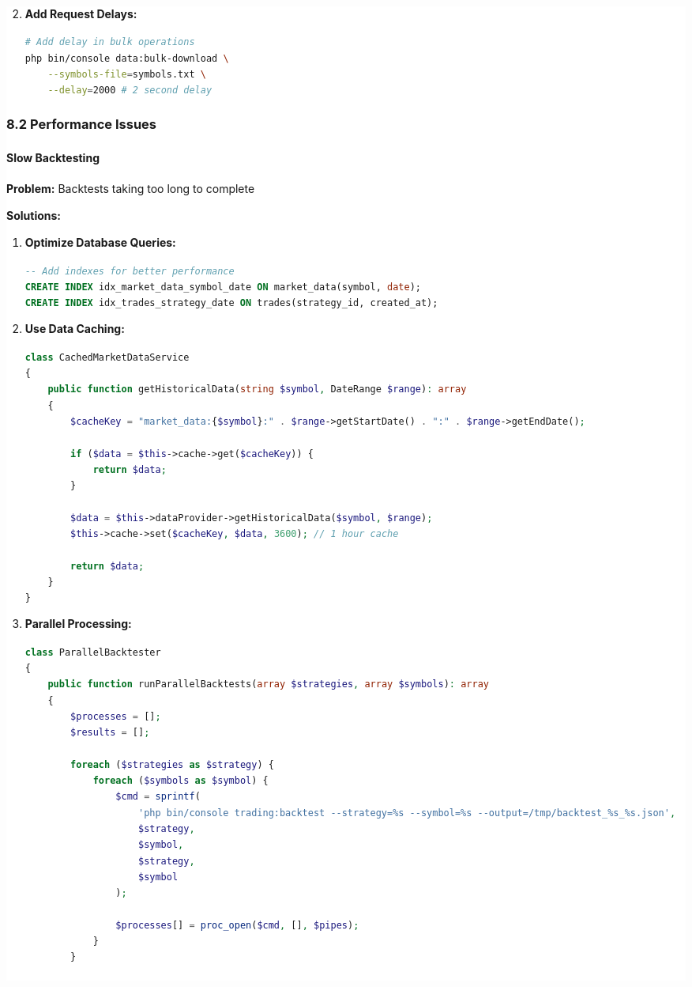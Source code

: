 2. **Add Request Delays:**
   ```bash
   # Add delay in bulk operations
   php bin/console data:bulk-download \
       --symbols-file=symbols.txt \
       --delay=2000 # 2 second delay
   ```

### 8.2 Performance Issues

#### Slow Backtesting

**Problem:** Backtests taking too long to complete

**Solutions:**
1. **Optimize Database Queries:**
   ```sql
   -- Add indexes for better performance
   CREATE INDEX idx_market_data_symbol_date ON market_data(symbol, date);
   CREATE INDEX idx_trades_strategy_date ON trades(strategy_id, created_at);
   ```

2. **Use Data Caching:**
   ```php
   class CachedMarketDataService
   {
       public function getHistoricalData(string $symbol, DateRange $range): array
       {
           $cacheKey = "market_data:{$symbol}:" . $range->getStartDate() . ":" . $range->getEndDate();
           
           if ($data = $this->cache->get($cacheKey)) {
               return $data;
           }
           
           $data = $this->dataProvider->getHistoricalData($symbol, $range);
           $this->cache->set($cacheKey, $data, 3600); // 1 hour cache
           
           return $data;
       }
   }
   ```

3. **Parallel Processing:**
   ```php
   class ParallelBacktester
   {
       public function runParallelBacktests(array $strategies, array $symbols): array
       {
           $processes = [];
           $results = [];
           
           foreach ($strategies as $strategy) {
               foreach ($symbols as $symbol) {
                   $cmd = sprintf(
                       'php bin/console trading:backtest --strategy=%s --symbol=%s --output=/tmp/backtest_%s_%s.json',
                       $strategy,
                       $symbol,
                       $strategy,
                       $symbol
                   );
                   
                   $processes[] = proc_open($cmd, [], $pipes);
               }
           }
           
   ```